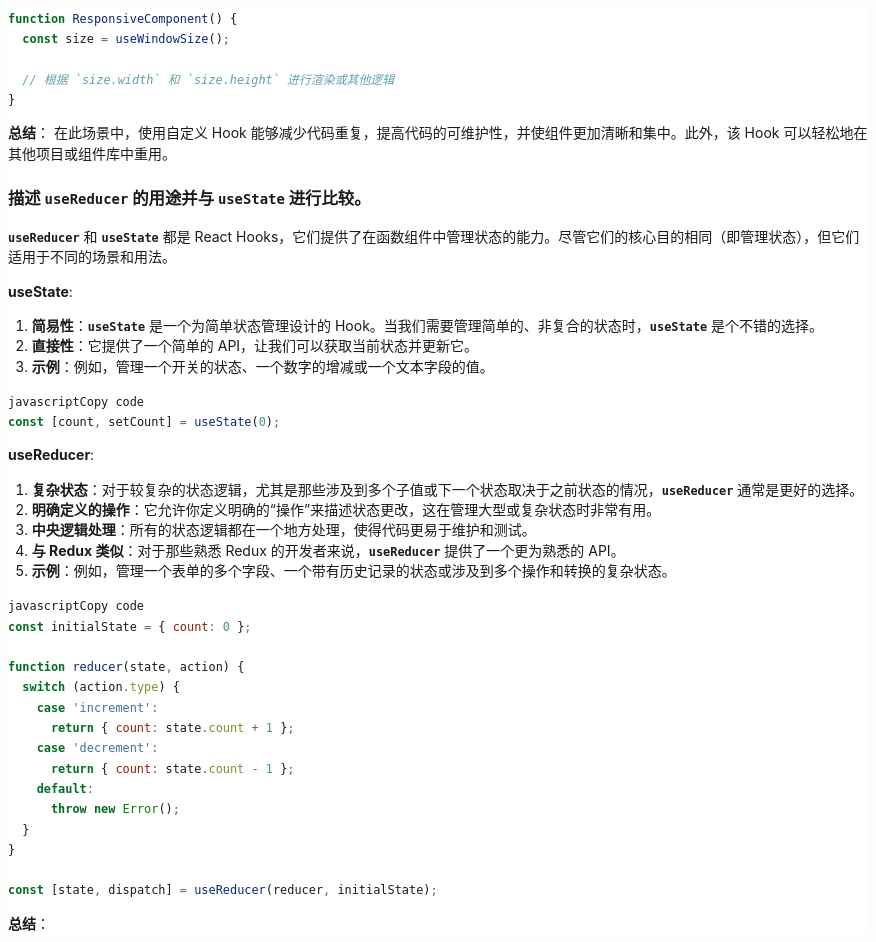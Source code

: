 ```jsx
function ResponsiveComponent() {
  const size = useWindowSize();

  // 根据 `size.width` 和 `size.height` 进行渲染或其他逻辑
}
```

**总结**：
在此场景中，使用自定义 Hook 能够减少代码重复，提高代码的可维护性，并使组件更加清晰和集中。此外，该 Hook 可以轻松地在其他项目或组件库中重用。

### 描述 **`useReducer`** 的用途并与 **`useState`** 进行比较。

**`useReducer`** 和 **`useState`** 都是 React Hooks，它们提供了在函数组件中管理状态的能力。尽管它们的核心目的相同（即管理状态），但它们适用于不同的场景和用法。

**useState**:

1. **简易性**：**`useState`** 是一个为简单状态管理设计的 Hook。当我们需要管理简单的、非复合的状态时，**`useState`** 是个不错的选择。
2. **直接性**：它提供了一个简单的 API，让我们可以获取当前状态并更新它。
3. **示例**：例如，管理一个开关的状态、一个数字的增减或一个文本字段的值。

```jsx
javascriptCopy code
const [count, setCount] = useState(0);

```

**useReducer**:

1. **复杂状态**：对于较复杂的状态逻辑，尤其是那些涉及到多个子值或下一个状态取决于之前状态的情况，**`useReducer`** 通常是更好的选择。
2. **明确定义的操作**：它允许你定义明确的“操作”来描述状态更改，这在管理大型或复杂状态时非常有用。
3. **中央逻辑处理**：所有的状态逻辑都在一个地方处理，使得代码更易于维护和测试。
4. **与 Redux 类似**：对于那些熟悉 Redux 的开发者来说，**`useReducer`** 提供了一个更为熟悉的 API。
5. **示例**：例如，管理一个表单的多个字段、一个带有历史记录的状态或涉及到多个操作和转换的复杂状态。

```jsx
javascriptCopy code
const initialState = { count: 0 };

function reducer(state, action) {
  switch (action.type) {
    case 'increment':
      return { count: state.count + 1 };
    case 'decrement':
      return { count: state.count - 1 };
    default:
      throw new Error();
  }
}

const [state, dispatch] = useReducer(reducer, initialState);

```

**总结**：
